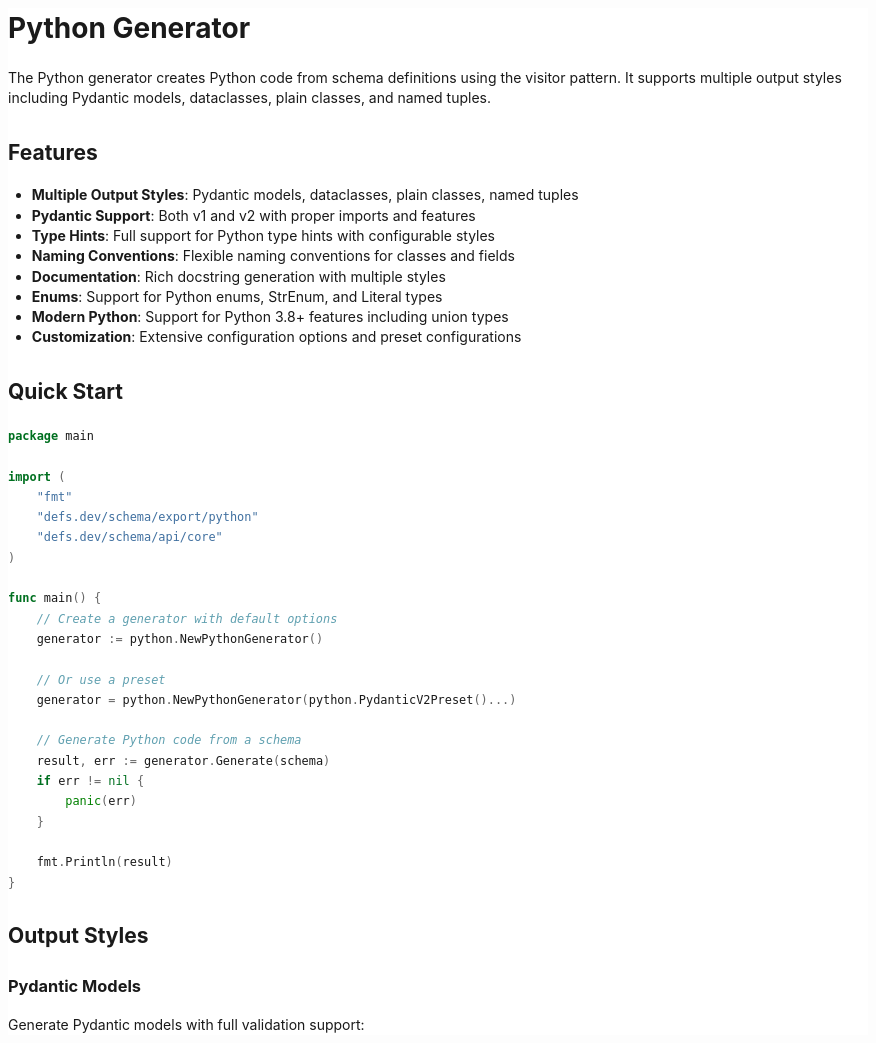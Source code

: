 # Python Generator

The Python generator creates Python code from schema definitions using the visitor pattern. It supports multiple output styles including Pydantic models, dataclasses, plain classes, and named tuples.

## Features

- **Multiple Output Styles**: Pydantic models, dataclasses, plain classes, named tuples
- **Pydantic Support**: Both v1 and v2 with proper imports and features
- **Type Hints**: Full support for Python type hints with configurable styles
- **Naming Conventions**: Flexible naming conventions for classes and fields
- **Documentation**: Rich docstring generation with multiple styles
- **Enums**: Support for Python enums, StrEnum, and Literal types
- **Modern Python**: Support for Python 3.8+ features including union types
- **Customization**: Extensive configuration options and preset configurations

## Quick Start

```go
package main

import (
    "fmt"
    "defs.dev/schema/export/python"
    "defs.dev/schema/api/core"
)

func main() {
    // Create a generator with default options
    generator := python.NewPythonGenerator()
    
    // Or use a preset
    generator = python.NewPythonGenerator(python.PydanticV2Preset()...)
    
    // Generate Python code from a schema
    result, err := generator.Generate(schema)
    if err != nil {
        panic(err)
    }
    
    fmt.Println(result)
}
```

## Output Styles

### Pydantic Models

Generate Pydantic models with full validation support:
